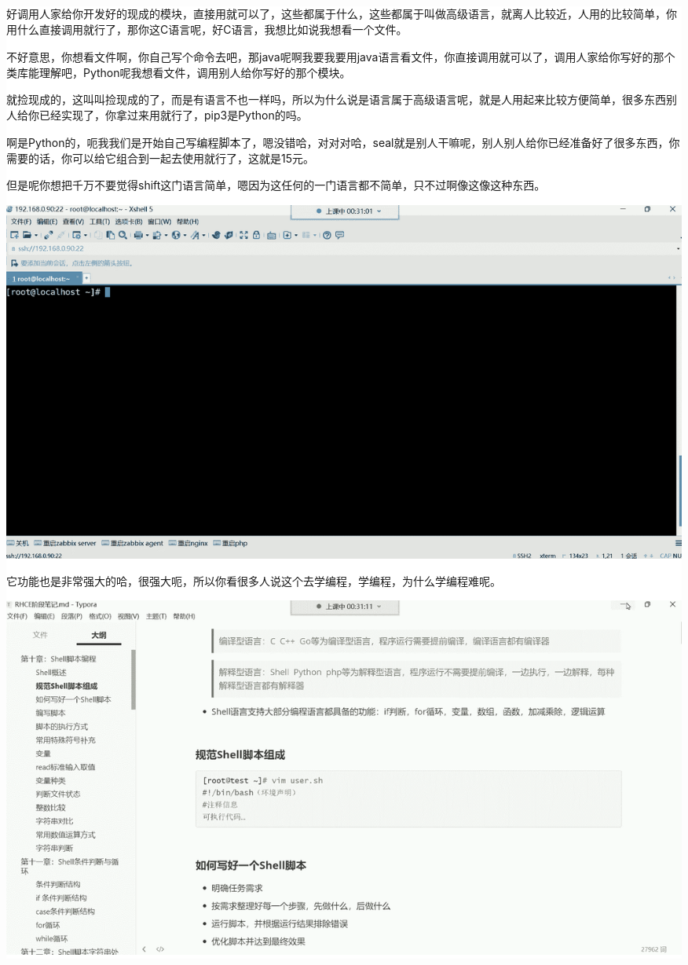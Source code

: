 好调用人家给你开发好的现成的模块，直接用就可以了，这些都属于什么，这些都属于叫做高级语言，就离人比较近，人用的比较简单，你用什么直接调用就行了，那你这C语言呢，好C语言，我想比如说我想看一个文件。

不好意思，你想看文件啊，你自己写个命令去吧，那java呢啊我要我要用java语言看文件，你直接调用就可以了，调用人家给你写好的那个类库能理解吧，Python呢我想看文件，调用别人给你写好的那个模块。

就捡现成的，这叫叫捡现成的了，而是有语言不也一样吗，所以为什么说是语言属于高级语言呢，就是人用起来比较方便简单，很多东西别人给你已经实现了，你拿过来用就行了，pip3是Python的吗。

啊是Python的，呃我我们是开始自己写编程脚本了，嗯没错哈，对对对哈，seal就是别人干嘛呢，别人别人给你已经准备好了很多东西，你需要的话，你可以给它组合到一起去使用就行了，这就是15元。

但是呢你想把千万不要觉得shift这门语言简单，嗯因为这任何的一门语言都不简单，只不过啊像这像这种东西。



![](img/3f6cbe51502b8aad1e3b3dbdcb3a52a6_15.png)

它功能也是非常强大的哈，很强大呃，所以你看很多人说这个去学编程，学编程，为什么学编程难呢。

![](img/3f6cbe51502b8aad1e3b3dbdcb3a52a6_17.png)

